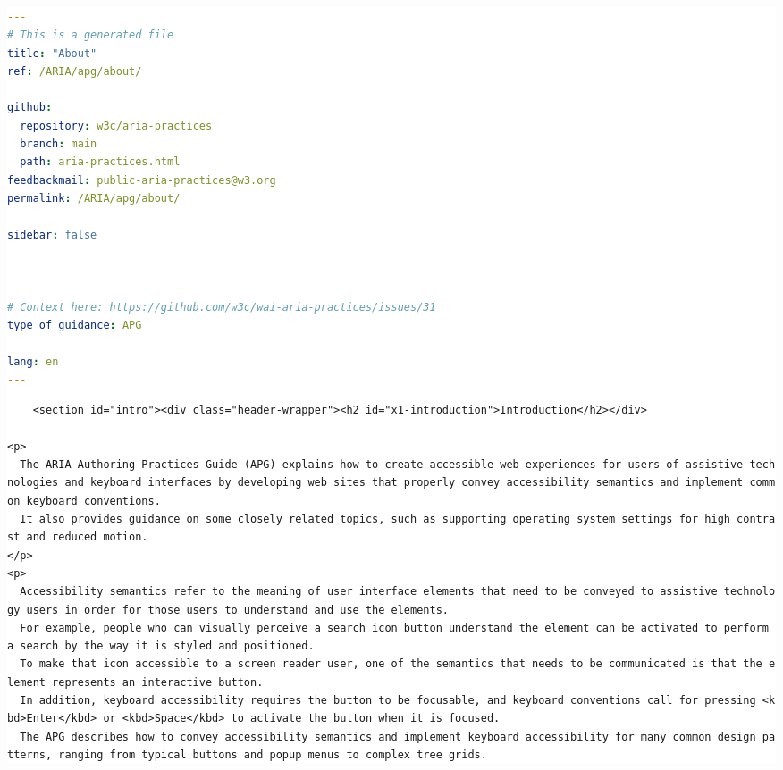 ```yaml
---
# This is a generated file
title: "About"
ref: /ARIA/apg/about/

github:
  repository: w3c/aria-practices
  branch: main
  path: aria-practices.html
feedbackmail: public-aria-practices@w3.org
permalink: /ARIA/apg/about/

sidebar: false



# Context here: https://github.com/w3c/wai-aria-practices/issues/31
type_of_guidance: APG

lang: en
---
```



<link 
  rel="stylesheet"
  href="{{ '/content-assets/wai-aria-practices/styles.css' | relative_url }}"
>

<link 
  rel="stylesheet"
  href="{{ '/ARIA/apg/example-index/css/github.css' | relative_url }}"
>


<script>
    const parentPage = window.location.pathname.match(
      /\/(patterns|practices|example-index)\//
    )?.[1];
    if (parentPage) {
      const parentHref = 'a[href*="' + parentPage + '"]';
      document.querySelector(parentHref).classList.add('active');
    }
  </script>
<div>

        <section id="intro"><div class="header-wrapper"><h2 id="x1-introduction">Introduction</h2></div>
    
    <p>
      The ARIA Authoring Practices Guide (APG) explains how to create accessible web experiences for users of assistive technologies and keyboard interfaces by developing web sites that properly convey accessibility semantics and implement common keyboard conventions.
      It also provides guidance on some closely related topics, such as supporting operating system settings for high contrast and reduced motion.
    </p>
    <p>
      Accessibility semantics refer to the meaning of user interface elements that need to be conveyed to assistive technology users in order for those users to understand and use the elements.
      For example, people who can visually perceive a search icon button understand the element can be activated to perform a search by the way it is styled and positioned.
      To make that icon accessible to a screen reader user, one of the semantics that needs to be communicated is that the element represents an interactive button.
      In addition, keyboard accessibility requires the button to be focusable, and keyboard conventions call for pressing <kbd>Enter</kbd> or <kbd>Space</kbd> to activate the button when it is focused.
      The APG describes how to convey accessibility semantics and implement keyboard accessibility for many common design patterns, ranging from typical buttons and popup menus to complex tree grids.